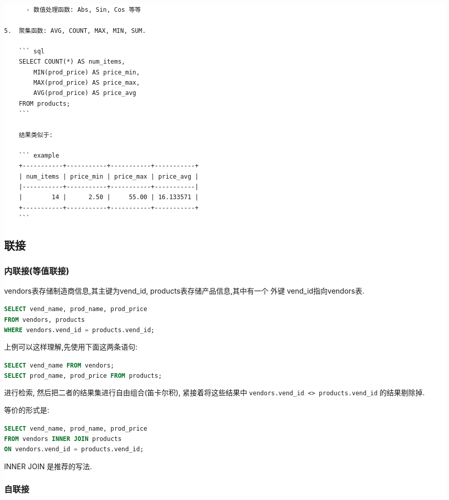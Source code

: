           - 数值处理函数: Abs, Sin, Cos 等等
    
    5.  聚集函数: AVG, COUNT, MAX, MIN, SUM.
        
        ``` sql
        SELECT COUNT(*) AS num_items,
            MIN(prod_price) AS price_min,
            MAX(prod_price) AS price_max,
            AVG(prod_price) AS price_avg
        FROM products;
        ```
        
        结果类似于:
        
        ``` example
        +-----------+-----------+-----------+-----------+
        | num_items | price_min | price_max | price_avg |
        |-----------+-----------+-----------+-----------|
        |        14 |      2.50 |     55.00 | 16.133571 |
        +-----------+-----------+-----------+-----------+
        ```

## 联接

### 内联接(等值联接)

vendors表存储制造商信息,其主键为vend\_id, products表存储产品信息,其中有一个 外键
vend\_id指向vendors表.

``` sql
SELECT vend_name, prod_name, prod_price
FROM vendors, products
WHERE vendors.vend_id = products.vend_id;
```

上例可以这样理解,先使用下面这两条语句:

``` sql
SELECT vend_name FROM vendors;
SELECT prod_name, prod_price FROM products;
```

进行检索, 然后把二者的结果集进行自由组合(笛卡尔积), 紧接着将这些结果中 `vendors.vend_id <>
products.vend_id` 的结果剔除掉.

等价的形式是:

``` sql
SELECT vend_name, prod_name, prod_price
FROM vendors INNER JOIN products
ON vendors.vend_id = products.vend_id;
```

INNER JOIN 是推荐的写法.

### 自联接
